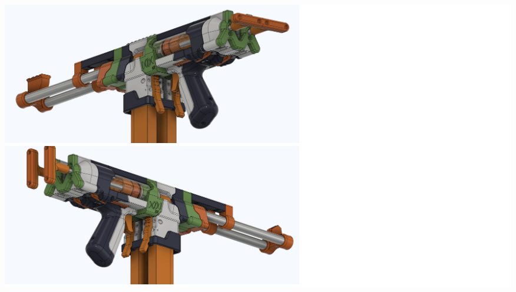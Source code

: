 <img src="GHimages/DoubleSkewerPic4.png" width="500">
<img src="GHimages/DoubleSkewerPic5.png" width="500">